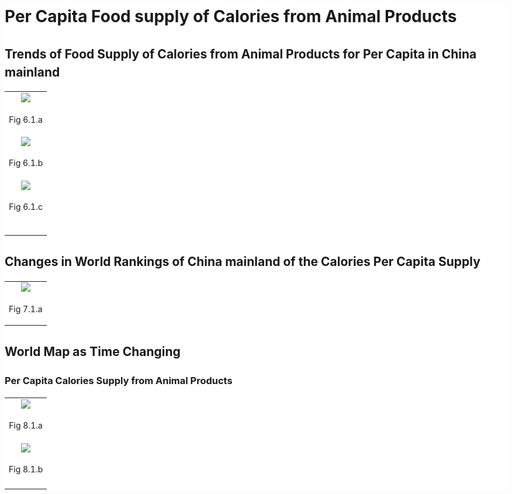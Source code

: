 # Per Capita Food supply of Calories from Animal Products
## Trends of Food Supply of Calories from Animal Products for Per Capita in China mainland

<table>
    <tr>
        <td><center>
            <img src="https://raw.githubusercontent.com/tane-rs/meat_atlas/gh-pages/results/FAO_FoodSupply_LivestockFish/img/Capita_Food supply (kcalcapitaday)_01_01_Trends of Food Supply in China Mainland.png"/>
            <p>Fig 6.1.a</p>
        </center></td>
    </tr>
    <tr>
        <td ><center>
            <img src="https://raw.githubusercontent.com/tane-rs/meat_atlas/gh-pages/results/FAO_FoodSupply_LivestockFish/img/Capita_Food supply (kcalcapitaday)_01_02_Trends of Food Supply in China Mainland_Bar.png"/>
            <p>Fig 6.1.b</p>
        </center></td>
    </tr>
    <tr>
        <td ><center>
            <img src="https://raw.githubusercontent.com/tane-rs/meat_atlas/gh-pages/results/FAO_FoodSupply_LivestockFish/img/Capita_Food supply (kcalcapitaday)_01_03_Percentages (%) of Food Supply in China Mainland.png"/>
            <p>Fig 6.1.c</p>
            <img src="">
        </center></td>
    </tr>
</table>

## Changes in World Rankings of China mainland of the Calories Per Capita Supply

<table>
    <tr>
        <td><center>
            <img src="https://raw.githubusercontent.com/tane-rs/meat_atlas/gh-pages/results/FAO_FoodSupply_LivestockFish/img/Capita_Food supply (kcalcapitaday)_02_Changes in World Rankings of China Mainland Per Capita Food Supply .png"/>
            <p>Fig 7.1.a</p>
        </center></td>
    </tr>
</table>

## World Map as Time Changing
### Per Capita Calories Supply from Animal Products
<table>
    <tr>
        <td><center>
            <img src="https://raw.githubusercontent.com/tane-rs/meat_atlas/gh-pages/results/FAO_FoodSupply_LivestockFish/map/Capita_Food supply (kcalcapitaday)_03_01_Food Supply _Animal Products_1973.png"/>
            <p>Fig 8.1.a</p>
        </center></td>
    </tr>
    <tr>
        <td><center>
            <img src="https://raw.githubusercontent.com/tane-rs/meat_atlas/gh-pages/results/FAO_FoodSupply_LivestockFish/map/Capita_Food supply (kcalcapitaday)_03_01_Food Supply _Animal Products_1993.png"/>
            <p>Fig 8.1.b</p>
        </center></td>
    </tr>
    <tr>
        <td><center>